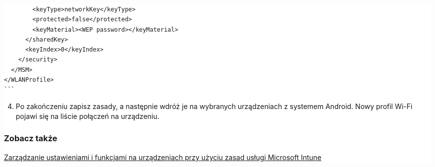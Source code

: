            <keyType>networkKey</keyType>
            <protected>false</protected>
            <keyMaterial><WEP password></keyMaterial>
          </sharedKey>
          <keyIndex>0</keyIndex>
        </security>
      </MSM>
    </WLANProfile>
    ```

4.  Po zakończeniu zapisz zasady, a następnie wdróż je na wybranych urządzeniach z systemem Android. Nowy profil Wi-Fi pojawi się na liście połączeń na urządzeniu.

### Zobacz także
[Zarządzanie ustawieniami i funkcjami na urządzeniach przy użyciu zasad usługi Microsoft Intune](manage-settings-and-features-on-your-devices-with-microsoft-intune-policies.md)






